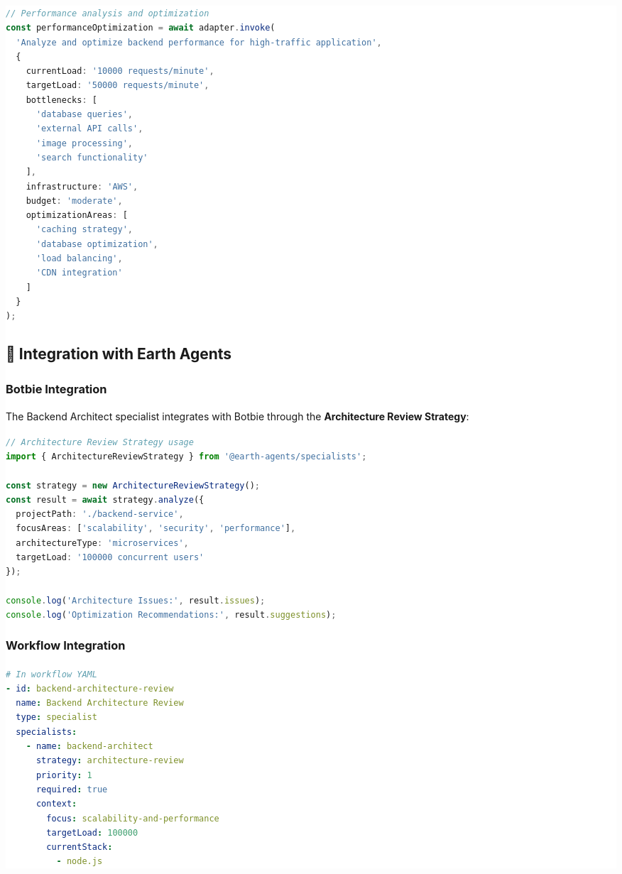 ```typescript
// Performance analysis and optimization
const performanceOptimization = await adapter.invoke(
  'Analyze and optimize backend performance for high-traffic application',
  {
    currentLoad: '10000 requests/minute',
    targetLoad: '50000 requests/minute',
    bottlenecks: [
      'database queries',
      'external API calls',
      'image processing',
      'search functionality'
    ],
    infrastructure: 'AWS',
    budget: 'moderate',
    optimizationAreas: [
      'caching strategy',
      'database optimization',
      'load balancing',
      'CDN integration'
    ]
  }
);
```

## 🔧 Integration with Earth Agents

### Botbie Integration

The Backend Architect specialist integrates with Botbie through the **Architecture Review Strategy**:

```typescript
// Architecture Review Strategy usage
import { ArchitectureReviewStrategy } from '@earth-agents/specialists';

const strategy = new ArchitectureReviewStrategy();
const result = await strategy.analyze({
  projectPath: './backend-service',
  focusAreas: ['scalability', 'security', 'performance'],
  architectureType: 'microservices',
  targetLoad: '100000 concurrent users'
});

console.log('Architecture Issues:', result.issues);
console.log('Optimization Recommendations:', result.suggestions);
```

### Workflow Integration

```yaml
# In workflow YAML
- id: backend-architecture-review
  name: Backend Architecture Review
  type: specialist
  specialists:
    - name: backend-architect
      strategy: architecture-review
      priority: 1
      required: true
      context:
        focus: scalability-and-performance
        targetLoad: 100000
        currentStack:
          - node.js
```